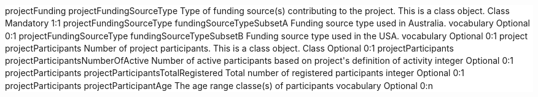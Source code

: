 <td> </td>
</tr>
<tr>
<td>projectFunding</td>
<td>projectFundingSourceType</td>
<td>Type of funding source(s) contributing to the project. This is a class object.</td>
<td>Class</td>
<td>Mandatory</td>
<td>1:1</td>
<td> </td>
</tr>
<tr>
<td>projectFundingSourceType</td>
<td>fundingSourceTypeSubsetA</td>
<td>Funding source type used in Australia.</td>
<td>vocabulary</td>
<td>Optional</td>
<td>0:1</td>
<td> </td>
</tr>
<tr>
<td>projectFundingSourceType</td>
<td>fundingSourceTypeSubsetB</td>
<td>Funding source type used in the USA.</td>
<td>vocabulary</td>
<td>Optional</td>
<td>0:1</td>
<td> </td>
</tr>
<tr>
<td>project</td>
<td>projectParticipants</td>
<td>Number of project participants. This is a class object.</td>
<td>Class</td>
<td>Optional</td>
<td>0:1</td>
<td> </td>
</tr>
<tr>
<td>projectParticipants</td>
<td>projectParticipantsNumberOfActive</td>
<td>Number of active participants based on project&#39;s definition of activity</td>
<td>integer</td>
<td>Optional</td>
<td>0:1</td>
<td> </td>
</tr>
<tr>
<td>projectParticipants</td>
<td>projectParticipantsTotalRegistered</td>
<td>Total number of registered participants</td>
<td>integer</td>
<td>Optional</td>
<td>0:1</td>
<td> </td>
</tr>
<tr>
<td>projectParticipants</td>
<td>projectParticipantAge</td>
<td>The age range classe(s) of participants</td>
<td>vocabulary</td>
<td>Optional</td>
<td>0:n</td>
<td> </td>